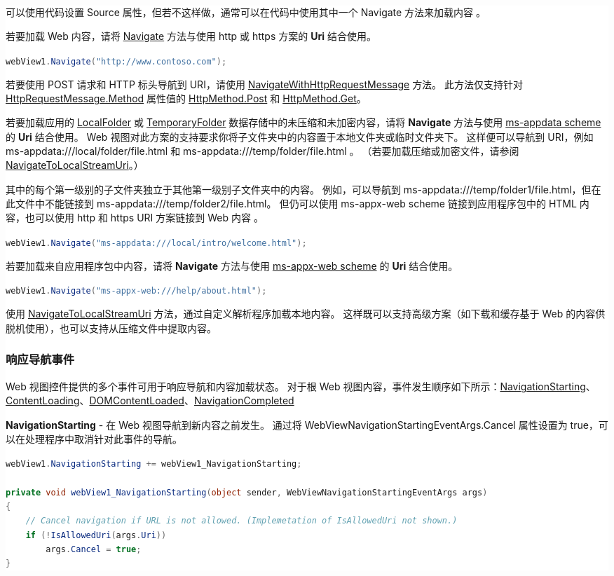 可以使用代码设置 Source 属性，但若不这样做，通常可以在代码中使用其中一个 Navigate 方法来加载内容  。 

若要加载 Web 内容，请将 [Navigate](https://docs.microsoft.com/uwp/api/windows.ui.xaml.controls.webview.navigate) 方法与使用 http 或 https 方案的 **Uri** 结合使用。 

```csharp
webView1.Navigate("http://www.contoso.com");
```

若要使用 POST 请求和 HTTP 标头导航到 URI，请使用 [NavigateWithHttpRequestMessage](https://docs.microsoft.com/uwp/api/windows.ui.xaml.controls.webview.navigatewithhttprequestmessage) 方法。 此方法仅支持针对 [HttpRequestMessage.Method](https://docs.microsoft.com/uwp/api/windows.web.http.httprequestmessage.method) 属性值的 [HttpMethod.Post](https://docs.microsoft.com/uwp/api/windows.web.http.httpmethod.post) 和 [HttpMethod.Get](https://docs.microsoft.com/uwp/api/windows.web.http.httpmethod.get)。 

若要加载应用的 [LocalFolder](/uwp/api/windows.storage.applicationdata.localfolder) 或 [TemporaryFolder](/uwp/api/windows.storage.applicationdata.temporaryfolder) 数据存储中的未压缩和未加密内容，请将 **Navigate** 方法与使用 [ms-appdata scheme](/windows/uwp/app-resources/uri-schemes) 的 **Uri** 结合使用。 Web 视图对此方案的支持要求你将子文件夹中的内容置于本地文件夹或临时文件夹下。 这样便可以导航到 URI，例如 ms-appdata:///local/folder/file.html 和 ms-appdata:///temp/folder/file.html     。 （若要加载压缩或加密文件，请参阅 [NavigateToLocalStreamUri](https://docs.microsoft.com/uwp/api/windows.ui.xaml.controls.webview.navigatetolocalstreamuri)。） 

其中的每个第一级别的子文件夹独立于其他第一级别子文件夹中的内容。 例如，可以导航到 ms-appdata:///temp/folder1/file.html，但在此文件中不能链接到 ms-appdata:///temp/folder2/file.html。 但仍可以使用 ms-appx-web scheme 链接到应用程序包中的 HTML 内容，也可以使用 http 和 https URI 方案链接到 Web 内容    。

```csharp
webView1.Navigate("ms-appdata:///local/intro/welcome.html");
```

若要加载来自应用程序包中内容，请将 **Navigate** 方法与使用 [ms-appx-web scheme](https://docs.microsoft.com/previous-versions/windows/apps/jj655406(v=win.10)) 的 **Uri** 结合使用。 

```csharp
webView1.Navigate("ms-appx-web:///help/about.html");
```

使用 [NavigateToLocalStreamUri](https://docs.microsoft.com/uwp/api/windows.ui.xaml.controls.webview.navigatetolocalstreamuri) 方法，通过自定义解析程序加载本地内容。 这样既可以支持高级方案（如下载和缓存基于 Web 的内容供脱机使用），也可以支持从压缩文件中提取内容。

### <a name="responding-to-navigation-events"></a>响应导航事件

Web 视图控件提供的多个事件可用于响应导航和内容加载状态。 对于根 Web 视图内容，事件发生顺序如下所示：[NavigationStarting](https://docs.microsoft.com/uwp/api/windows.ui.xaml.controls.webview.navigationstarting)、[ContentLoading](https://docs.microsoft.com/uwp/api/windows.ui.xaml.controls.webview.contentloading)、[DOMContentLoaded](https://docs.microsoft.com/uwp/api/windows.ui.xaml.controls.webview.domcontentloaded)、[NavigationCompleted](https://docs.microsoft.com/uwp/api/windows.ui.xaml.controls.webview.navigationcompleted)


**NavigationStarting** - 在 Web 视图导航到新内容之前发生。 通过将 WebViewNavigationStartingEventArgs.Cancel 属性设置为 true，可以在处理程序中取消针对此事件的导航。 

```csharp
webView1.NavigationStarting += webView1_NavigationStarting;

private void webView1_NavigationStarting(object sender, WebViewNavigationStartingEventArgs args)
{
    // Cancel navigation if URL is not allowed. (Implemetation of IsAllowedUri not shown.)
    if (!IsAllowedUri(args.Uri))
        args.Cancel = true;
}
```
